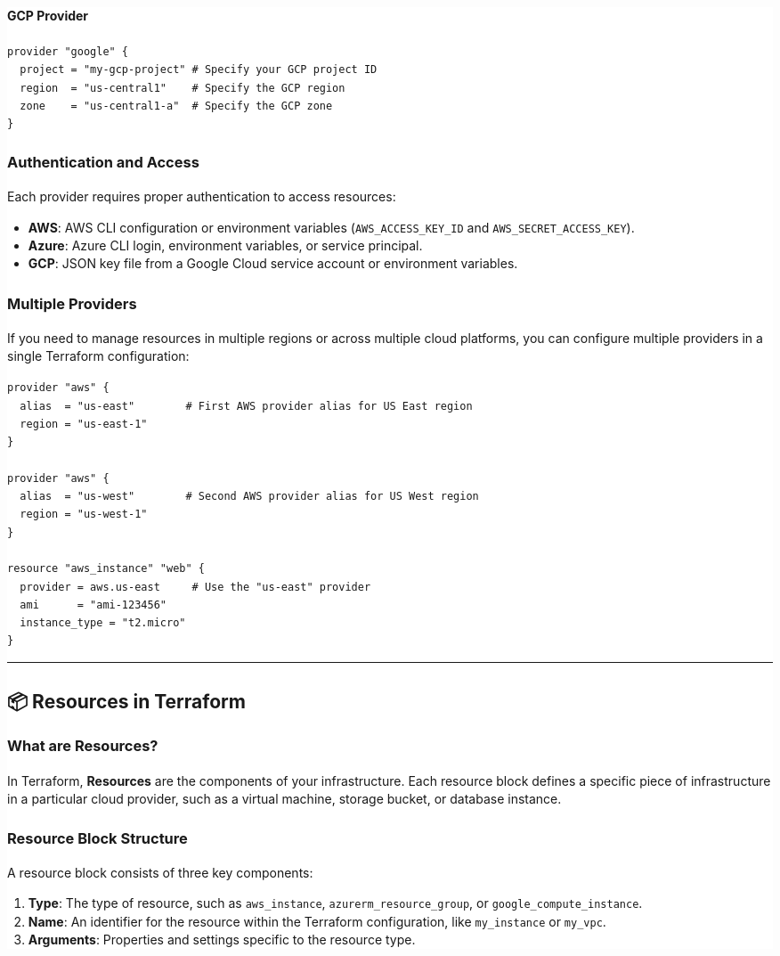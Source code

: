 #### GCP Provider
```hcl
provider "google" {
  project = "my-gcp-project" # Specify your GCP project ID
  region  = "us-central1"    # Specify the GCP region
  zone    = "us-central1-a"  # Specify the GCP zone
}
```

### Authentication and Access
Each provider requires proper authentication to access resources:
- **AWS**: AWS CLI configuration or environment variables (`AWS_ACCESS_KEY_ID` and `AWS_SECRET_ACCESS_KEY`).
- **Azure**: Azure CLI login, environment variables, or service principal.
- **GCP**: JSON key file from a Google Cloud service account or environment variables.

### Multiple Providers

If you need to manage resources in multiple regions or across multiple cloud platforms, you can configure multiple providers in a single Terraform configuration:

```hcl
provider "aws" {
  alias  = "us-east"        # First AWS provider alias for US East region
  region = "us-east-1"
}

provider "aws" {
  alias  = "us-west"        # Second AWS provider alias for US West region
  region = "us-west-1"
}

resource "aws_instance" "web" {
  provider = aws.us-east     # Use the "us-east" provider
  ami      = "ami-123456"
  instance_type = "t2.micro"
}
```

---

## 📦 Resources in Terraform

### What are Resources?
In Terraform, **Resources** are the components of your infrastructure. Each resource block defines a specific piece of infrastructure in a particular cloud provider, such as a virtual machine, storage bucket, or database instance.

### Resource Block Structure

A resource block consists of three key components:
1. **Type**: The type of resource, such as `aws_instance`, `azurerm_resource_group`, or `google_compute_instance`.
2. **Name**: An identifier for the resource within the Terraform configuration, like `my_instance` or `my_vpc`.
3. **Arguments**: Properties and settings specific to the resource type.
